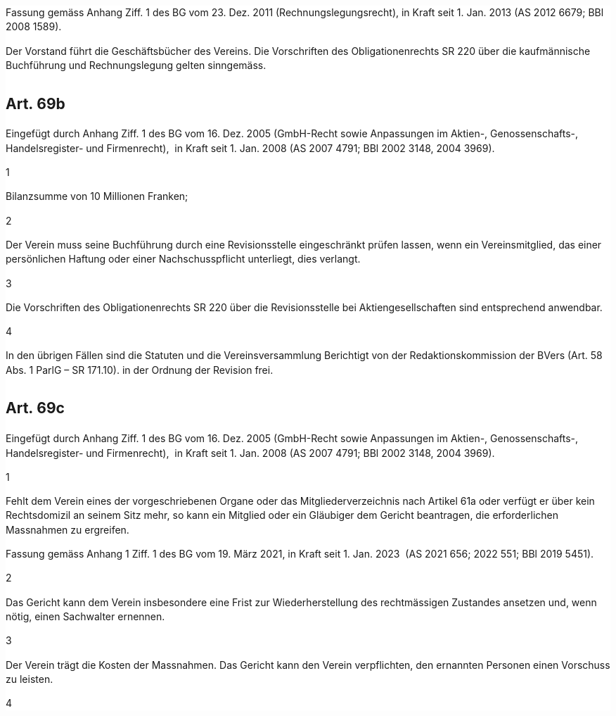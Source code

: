 Fassung gemäss Anhang Ziff. 1 des BG vom 23. Dez. 2011 (Rechnungslegungsrecht), in Kraft seit 1. Jan. 2013 (AS 2012 6679; BBl 2008 1589).

Der Vorstand führt die Geschäftsbücher des Vereins. Die Vorschriften des Obligationenrechts SR 220 über die kaufmännische Buchführung und Rechnungslegung gelten sinngemäss.

## Art. 69b

Eingefügt durch Anhang Ziff. 1 des BG vom 16. Dez. 2005 (GmbH-Recht sowie Anpassungen im Aktien-, Genossenschafts-, Handelsregister- und Firmenrecht),  in Kraft seit 1. Jan. 2008 (AS 2007 4791; BBl 2002 3148, 2004 3969).

1

Bilanzsumme von 10 Millionen Franken;

2

Der Verein muss seine Buchführung durch eine Revisionsstelle eingeschränkt prüfen lassen, wenn ein Vereinsmitglied, das einer persönlichen Haftung oder einer Nachschusspflicht unterliegt, dies verlangt.

3

Die Vorschriften des Obligationenrechts SR 220 über die Revisionsstelle bei Aktiengesellschaften sind entsprechend anwendbar.

4

In den übrigen Fällen sind die Statuten und die Vereinsversammlung Berichtigt von der Redaktionskommission der BVers (Art. 58 Abs. 1 ParlG – SR 171.10). in der Ordnung der Revision frei.

## Art. 69c

Eingefügt durch Anhang Ziff. 1 des BG vom 16. Dez. 2005 (GmbH-Recht sowie Anpassungen im Aktien-, Genossenschafts-, Handelsregister- und Firmenrecht),  in Kraft seit 1. Jan. 2008 (AS 2007 4791; BBl 2002 3148, 2004 3969).

1

Fehlt dem Verein eines der vorgeschriebenen Organe oder das Mitgliederverzeichnis nach Artikel 61a oder verfügt er über kein Rechtsdomizil an seinem Sitz mehr, so kann ein Mitglied oder ein Gläubiger dem Gericht beantragen, die erforderlichen Massnahmen zu ergreifen.

Fassung gemäss Anhang 1 Ziff. 1 des BG vom 19. März 2021, in Kraft seit 1. Jan. 2023  (AS 2021 656; 2022 551; BBl 2019 5451).

2

Das Gericht kann dem Verein insbesondere eine Frist zur Wiederherstellung des rechtmässigen Zustandes ansetzen und, wenn nötig, einen Sachwalter ernennen.

3

Der Verein trägt die Kosten der Massnahmen. Das Gericht kann den Verein verpflichten, den ernannten Personen einen Vorschuss zu leisten.

4
